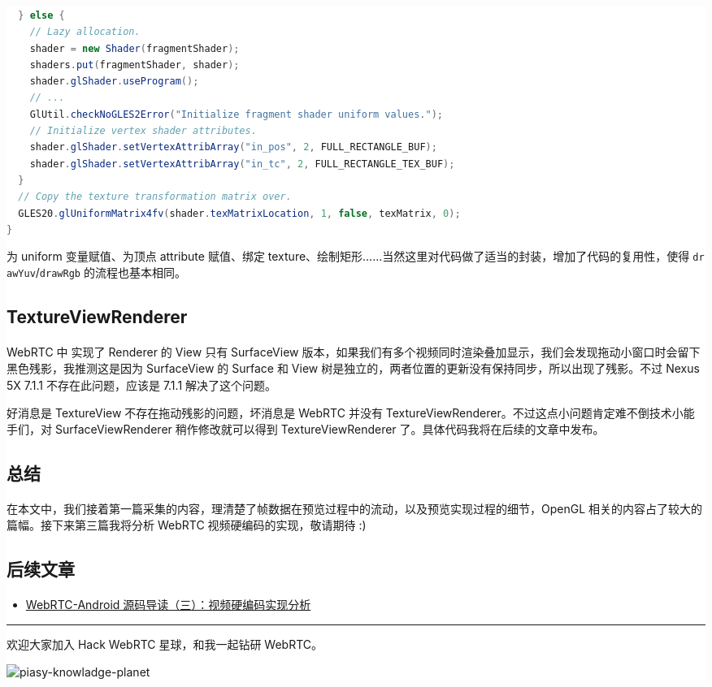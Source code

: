 ``` java
  } else {
    // Lazy allocation.
    shader = new Shader(fragmentShader);
    shaders.put(fragmentShader, shader);
    shader.glShader.useProgram();
    // ...
    GlUtil.checkNoGLES2Error("Initialize fragment shader uniform values.");
    // Initialize vertex shader attributes.
    shader.glShader.setVertexAttribArray("in_pos", 2, FULL_RECTANGLE_BUF);
    shader.glShader.setVertexAttribArray("in_tc", 2, FULL_RECTANGLE_TEX_BUF);
  }
  // Copy the texture transformation matrix over.
  GLES20.glUniformMatrix4fv(shader.texMatrixLocation, 1, false, texMatrix, 0);
}
```

为 uniform 变量赋值、为顶点 attribute 赋值、绑定 texture、绘制矩形……当然这里对代码做了适当的封装，增加了代码的复用性，使得 `drawYuv`/`drawRgb` 的流程也基本相同。

## TextureViewRenderer

WebRTC 中 实现了 Renderer 的 View 只有 SurfaceView 版本，如果我们有多个视频同时渲染叠加显示，我们会发现拖动小窗口时会留下黑色残影，我推测这是因为 SurfaceView 的 Surface 和 View 树是独立的，两者位置的更新没有保持同步，所以出现了残影。不过 Nexus 5X 7.1.1 不存在此问题，应该是 7.1.1 解决了这个问题。

好消息是 TextureView 不存在拖动残影的问题，坏消息是 WebRTC 并没有 TextureViewRenderer。不过这点小问题肯定难不倒技术小能手们，对 SurfaceViewRenderer 稍作修改就可以得到 TextureViewRenderer 了。具体代码我将在后续的文章中发布。

## 总结

在本文中，我们接着第一篇采集的内容，理清楚了帧数据在预览过程中的流动，以及预览实现过程的细节，OpenGL 相关的内容占了较大的篇幅。接下来第三篇我将分析 WebRTC 视频硬编码的实现，敬请期待 :)

## 后续文章

+ [WebRTC-Android 源码导读（三）：视频硬编码实现分析](/2017/08/08/WebRTC-Android-HW-Encode-Video/index.html)

---

欢迎大家加入 Hack WebRTC 星球，和我一起钻研 WebRTC。

<img src="https://imgs.piasy.com/2019-11-14-piasy-knowladge-planet.jpeg" alt="piasy-knowladge-planet" style="height:400px">
